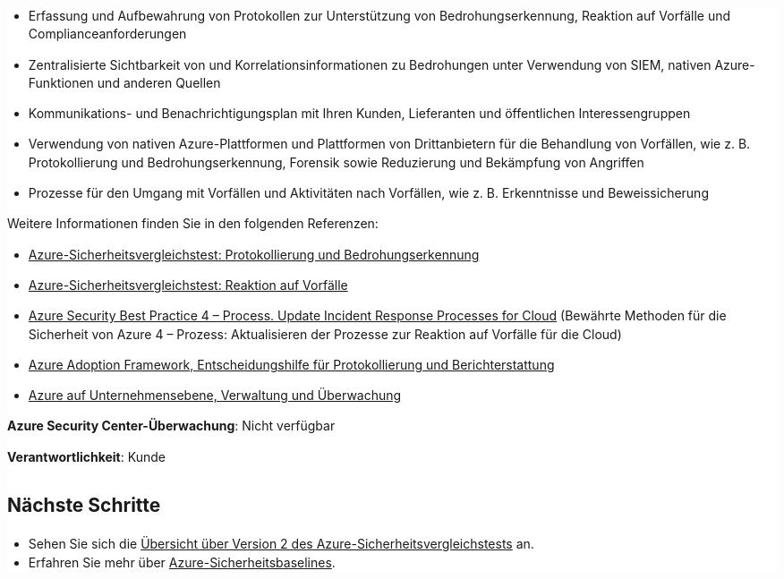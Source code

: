 -   Erfassung und Aufbewahrung von Protokollen zur Unterstützung von Bedrohungserkennung, Reaktion auf Vorfälle und Complianceanforderungen

-   Zentralisierte Sichtbarkeit von und Korrelationsinformationen zu Bedrohungen unter Verwendung von SIEM, nativen Azure-Funktionen und anderen Quellen 

-   Kommunikations- und Benachrichtigungsplan mit Ihren Kunden, Lieferanten und öffentlichen Interessengruppen

-   Verwendung von nativen Azure-Plattformen und Plattformen von Drittanbietern für die Behandlung von Vorfällen, wie z. B. Protokollierung und Bedrohungserkennung, Forensik sowie Reduzierung und Bekämpfung von Angriffen

-   Prozesse für den Umgang mit Vorfällen und Aktivitäten nach Vorfällen, wie z. B. Erkenntnisse und Beweissicherung

Weitere Informationen finden Sie in den folgenden Referenzen:

- [Azure-Sicherheitsvergleichstest: Protokollierung und Bedrohungserkennung](https://docs.microsoft.com/azure/security/benchmarks/security-benchmark-v2-logging-threat-detection)

- [Azure-Sicherheitsvergleichstest: Reaktion auf Vorfälle](https://docs.microsoft.com/azure/security/benchmarks/security-benchmark-v2-incident-response)

- [Azure Security Best Practice 4 – Process. Update Incident Response Processes for Cloud](https://docs.microsoft.com/azure/cloud-adoption-framework/security/security-top-10#4-process-update-incident-response-ir-processes-for-cloud) (Bewährte Methoden für die Sicherheit von Azure 4 – Prozess: Aktualisieren der Prozesse zur Reaktion auf Vorfälle für die Cloud)

- [Azure Adoption Framework, Entscheidungshilfe für Protokollierung und Berichterstattung](https://docs.microsoft.com/azure/cloud-adoption-framework/decision-guides/logging-and-reporting/)

- [Azure auf Unternehmensebene, Verwaltung und Überwachung](https://docs.microsoft.com/azure/cloud-adoption-framework/ready/enterprise-scale/management-and-monitoring)

**Azure Security Center-Überwachung**: Nicht verfügbar

**Verantwortlichkeit**: Kunde

## <a name="next-steps"></a>Nächste Schritte

- Sehen Sie sich die [Übersicht über Version 2 des Azure-Sicherheitsvergleichstests](/azure/security/benchmarks/overview) an.
- Erfahren Sie mehr über [Azure-Sicherheitsbaselines](/azure/security/benchmarks/security-baselines-overview).
